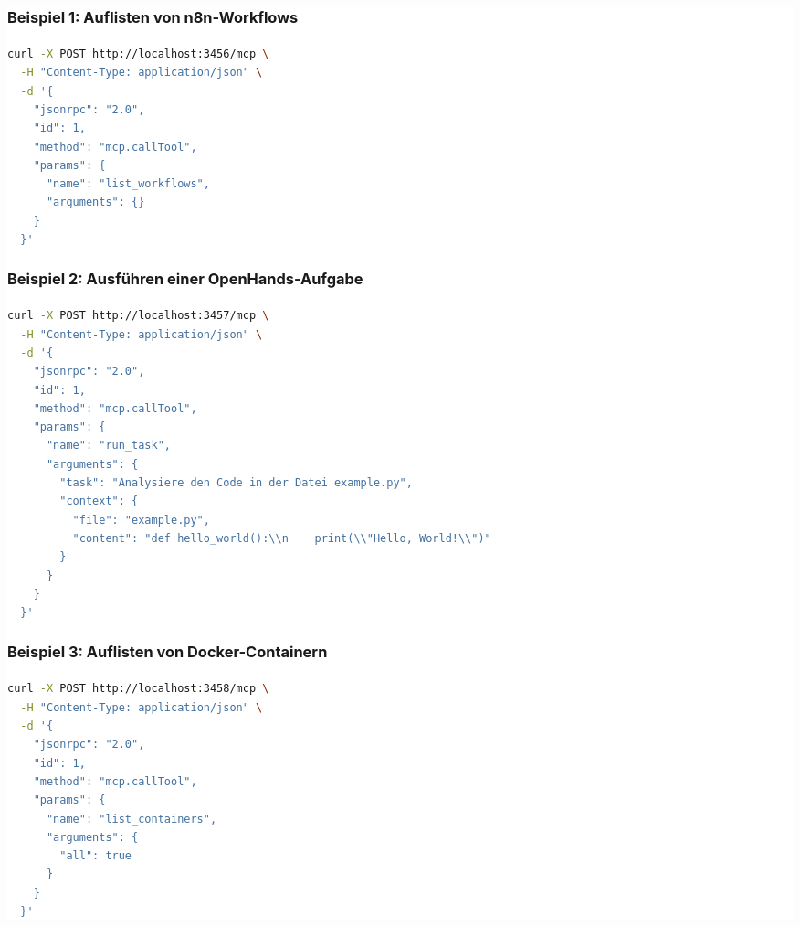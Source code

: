 ### Beispiel 1: Auflisten von n8n-Workflows

```bash
curl -X POST http://localhost:3456/mcp \
  -H "Content-Type: application/json" \
  -d '{
    "jsonrpc": "2.0",
    "id": 1,
    "method": "mcp.callTool",
    "params": {
      "name": "list_workflows",
      "arguments": {}
    }
  }'
```

### Beispiel 2: Ausführen einer OpenHands-Aufgabe

```bash
curl -X POST http://localhost:3457/mcp \
  -H "Content-Type: application/json" \
  -d '{
    "jsonrpc": "2.0",
    "id": 1,
    "method": "mcp.callTool",
    "params": {
      "name": "run_task",
      "arguments": {
        "task": "Analysiere den Code in der Datei example.py",
        "context": {
          "file": "example.py",
          "content": "def hello_world():\\n    print(\\"Hello, World!\\")"
        }
      }
    }
  }'
```

### Beispiel 3: Auflisten von Docker-Containern

```bash
curl -X POST http://localhost:3458/mcp \
  -H "Content-Type: application/json" \
  -d '{
    "jsonrpc": "2.0",
    "id": 1,
    "method": "mcp.callTool",
    "params": {
      "name": "list_containers",
      "arguments": {
        "all": true
      }
    }
  }'
```
